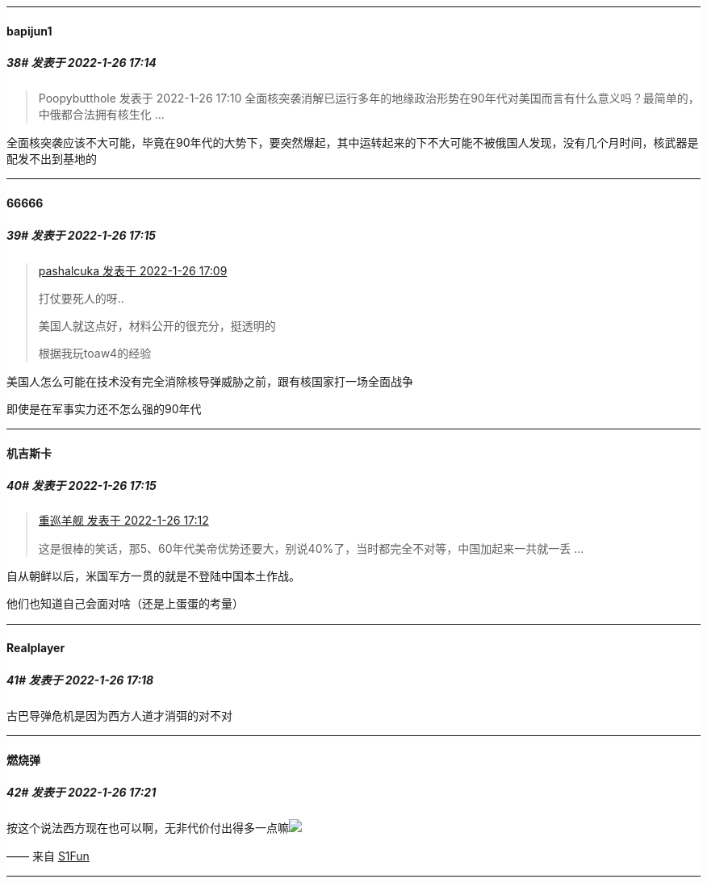 *****

####  bapijun1  
##### 38#       发表于 2022-1-26 17:14

<blockquote>Poopybutthole 发表于 2022-1-26 17:10
全面核突袭消解已运行多年的地缘政治形势在90年代对美国而言有什么意义吗？最简单的，中俄都合法拥有核生化 ...</blockquote>
全面核突袭应该不大可能，毕竟在90年代的大势下，要突然爆起，其中运转起来的下不大可能不被俄国人发现，没有几个月时间，核武器是配发不出到基地的

*****

####  66666  
##### 39#       发表于 2022-1-26 17:15

<blockquote><a href="httphttps://bbs.saraba1st.com/2b/forum.php?mod=redirect&amp;goto=findpost&amp;pid=54437034&amp;ptid=2049390" target="_blank">pashalcuka 发表于 2022-1-26 17:09</a>

打仗要死人的呀..

美国人就这点好，材料公开的很充分，挺透明的

根据我玩toaw4的经验</blockquote>
美国人怎么可能在技术没有完全消除核导弹威胁之前，跟有核国家打一场全面战争

即使是在军事实力还不怎么强的90年代

*****

####  机吉斯卡  
##### 40#       发表于 2022-1-26 17:15

<blockquote><a href="httphttps://bbs.saraba1st.com/2b/forum.php?mod=redirect&amp;goto=findpost&amp;pid=54437084&amp;ptid=2049390" target="_blank">重巡羊舰 发表于 2022-1-26 17:12</a>

这是很棒的笑话，那5、60年代美帝优势还要大，别说40%了，当时都完全不对等，中国加起来一共就一丢 ...</blockquote>
自从朝鲜以后，米国军方一贯的就是不登陆中国本土作战。

他们也知道自己会面对啥（还是上蛋蛋的考量）

*****

####  Realplayer  
##### 41#       发表于 2022-1-26 17:18

古巴导弹危机是因为西方人道才消弭的对不对

*****

####  燃烧弹  
##### 42#       发表于 2022-1-26 17:21

按这个说法西方现在也可以啊，无非代价付出得多一点嘛<img src="https://static.saraba1st.com/image/smiley/face2017/245.png" referrerpolicy="no-referrer">

—— 来自 [S1Fun](https://s1fun.koalcat.com)

*****
